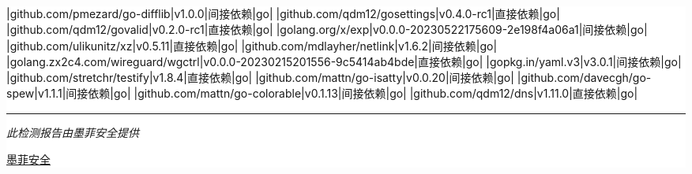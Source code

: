|github.com/pmezard/go-difflib|v1.0.0|间接依赖|go|
|github.com/qdm12/gosettings|v0.4.0-rc1|直接依赖|go|
|github.com/qdm12/govalid|v0.2.0-rc1|直接依赖|go|
|golang.org/x/exp|v0.0.0-20230522175609-2e198f4a06a1|间接依赖|go|
|github.com/ulikunitz/xz|v0.5.11|直接依赖|go|
|github.com/mdlayher/netlink|v1.6.2|间接依赖|go|
|golang.zx2c4.com/wireguard/wgctrl|v0.0.0-20230215201556-9c5414ab4bde|直接依赖|go|
|gopkg.in/yaml.v3|v3.0.1|间接依赖|go|
|github.com/stretchr/testify|v1.8.4|直接依赖|go|
|github.com/mattn/go-isatty|v0.0.20|间接依赖|go|
|github.com/davecgh/go-spew|v1.1.1|间接依赖|go|
|github.com/mattn/go-colorable|v0.1.13|间接依赖|go|
|github.com/qdm12/dns|v1.11.0|直接依赖|go|


------

*此检测报告由墨菲安全提供*

[墨菲安全](www.murphysec.com)